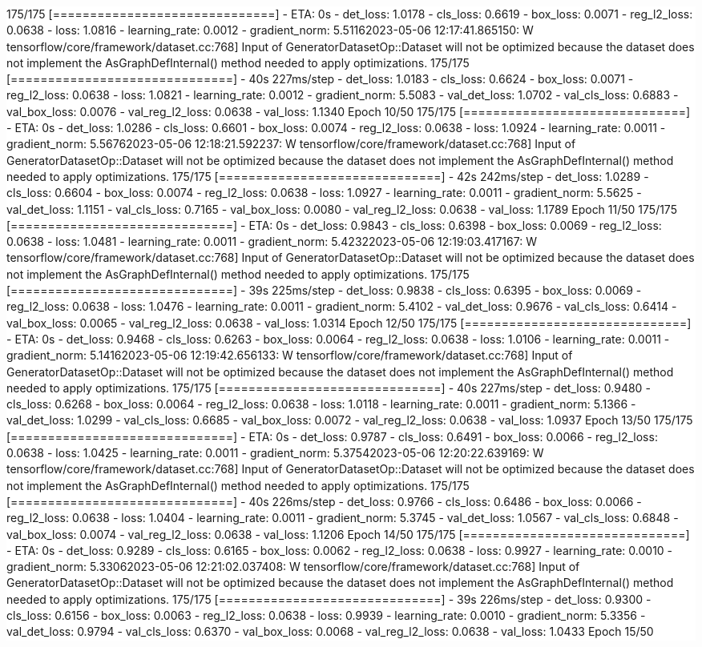 175/175 [==============================] - ETA: 0s - det_loss: 1.0178 - cls_loss: 0.6619 - box_loss: 0.0071 - reg_l2_loss: 0.0638 - loss: 1.0816 - learning_rate: 0.0012 - gradient_norm: 5.51162023-05-06 12:17:41.865150: W tensorflow/core/framework/dataset.cc:768] Input of GeneratorDatasetOp::Dataset will not be optimized because the dataset does not implement the AsGraphDefInternal() method needed to apply optimizations.
175/175 [==============================] - 40s 227ms/step - det_loss: 1.0183 - cls_loss: 0.6624 - box_loss: 0.0071 - reg_l2_loss: 0.0638 - loss: 1.0821 - learning_rate: 0.0012 - gradient_norm: 5.5083 - val_det_loss: 1.0702 - val_cls_loss: 0.6883 - val_box_loss: 0.0076 - val_reg_l2_loss: 0.0638 - val_loss: 1.1340
Epoch 10/50
175/175 [==============================] - ETA: 0s - det_loss: 1.0286 - cls_loss: 0.6601 - box_loss: 0.0074 - reg_l2_loss: 0.0638 - loss: 1.0924 - learning_rate: 0.0011 - gradient_norm: 5.56762023-05-06 12:18:21.592237: W tensorflow/core/framework/dataset.cc:768] Input of GeneratorDatasetOp::Dataset will not be optimized because the dataset does not implement the AsGraphDefInternal() method needed to apply optimizations.
175/175 [==============================] - 42s 242ms/step - det_loss: 1.0289 - cls_loss: 0.6604 - box_loss: 0.0074 - reg_l2_loss: 0.0638 - loss: 1.0927 - learning_rate: 0.0011 - gradient_norm: 5.5625 - val_det_loss: 1.1151 - val_cls_loss: 0.7165 - val_box_loss: 0.0080 - val_reg_l2_loss: 0.0638 - val_loss: 1.1789
Epoch 11/50
175/175 [==============================] - ETA: 0s - det_loss: 0.9843 - cls_loss: 0.6398 - box_loss: 0.0069 - reg_l2_loss: 0.0638 - loss: 1.0481 - learning_rate: 0.0011 - gradient_norm: 5.42322023-05-06 12:19:03.417167: W tensorflow/core/framework/dataset.cc:768] Input of GeneratorDatasetOp::Dataset will not be optimized because the dataset does not implement the AsGraphDefInternal() method needed to apply optimizations.
175/175 [==============================] - 39s 225ms/step - det_loss: 0.9838 - cls_loss: 0.6395 - box_loss: 0.0069 - reg_l2_loss: 0.0638 - loss: 1.0476 - learning_rate: 0.0011 - gradient_norm: 5.4102 - val_det_loss: 0.9676 - val_cls_loss: 0.6414 - val_box_loss: 0.0065 - val_reg_l2_loss: 0.0638 - val_loss: 1.0314
Epoch 12/50
175/175 [==============================] - ETA: 0s - det_loss: 0.9468 - cls_loss: 0.6263 - box_loss: 0.0064 - reg_l2_loss: 0.0638 - loss: 1.0106 - learning_rate: 0.0011 - gradient_norm: 5.14162023-05-06 12:19:42.656133: W tensorflow/core/framework/dataset.cc:768] Input of GeneratorDatasetOp::Dataset will not be optimized because the dataset does not implement the AsGraphDefInternal() method needed to apply optimizations.
175/175 [==============================] - 40s 227ms/step - det_loss: 0.9480 - cls_loss: 0.6268 - box_loss: 0.0064 - reg_l2_loss: 0.0638 - loss: 1.0118 - learning_rate: 0.0011 - gradient_norm: 5.1366 - val_det_loss: 1.0299 - val_cls_loss: 0.6685 - val_box_loss: 0.0072 - val_reg_l2_loss: 0.0638 - val_loss: 1.0937
Epoch 13/50
175/175 [==============================] - ETA: 0s - det_loss: 0.9787 - cls_loss: 0.6491 - box_loss: 0.0066 - reg_l2_loss: 0.0638 - loss: 1.0425 - learning_rate: 0.0011 - gradient_norm: 5.37542023-05-06 12:20:22.639169: W tensorflow/core/framework/dataset.cc:768] Input of GeneratorDatasetOp::Dataset will not be optimized because the dataset does not implement the AsGraphDefInternal() method needed to apply optimizations.
175/175 [==============================] - 40s 226ms/step - det_loss: 0.9766 - cls_loss: 0.6486 - box_loss: 0.0066 - reg_l2_loss: 0.0638 - loss: 1.0404 - learning_rate: 0.0011 - gradient_norm: 5.3745 - val_det_loss: 1.0567 - val_cls_loss: 0.6848 - val_box_loss: 0.0074 - val_reg_l2_loss: 0.0638 - val_loss: 1.1206
Epoch 14/50
175/175 [==============================] - ETA: 0s - det_loss: 0.9289 - cls_loss: 0.6165 - box_loss: 0.0062 - reg_l2_loss: 0.0638 - loss: 0.9927 - learning_rate: 0.0010 - gradient_norm: 5.33062023-05-06 12:21:02.037408: W tensorflow/core/framework/dataset.cc:768] Input of GeneratorDatasetOp::Dataset will not be optimized because the dataset does not implement the AsGraphDefInternal() method needed to apply optimizations.
175/175 [==============================] - 39s 226ms/step - det_loss: 0.9300 - cls_loss: 0.6156 - box_loss: 0.0063 - reg_l2_loss: 0.0638 - loss: 0.9939 - learning_rate: 0.0010 - gradient_norm: 5.3356 - val_det_loss: 0.9794 - val_cls_loss: 0.6370 - val_box_loss: 0.0068 - val_reg_l2_loss: 0.0638 - val_loss: 1.0433
Epoch 15/50